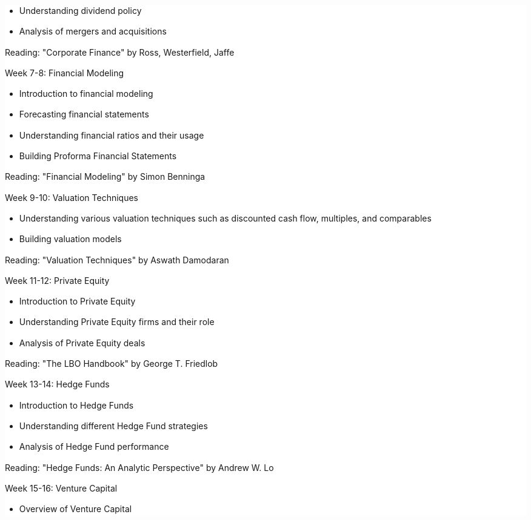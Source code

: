 - Understanding dividend policy

- Analysis of mergers and acquisitions



Reading: "Corporate Finance" by Ross, Westerfield, Jaffe



Week 7-8: Financial Modeling

- Introduction to financial modeling

- Forecasting financial statements

- Understanding financial ratios and their usage

- Building Proforma Financial Statements



Reading: "Financial Modeling" by Simon Benninga



Week 9-10: Valuation Techniques

- Understanding various valuation techniques such as discounted cash flow, multiples, and comparables

- Building valuation models



Reading: "Valuation Techniques" by Aswath Damodaran



Week 11-12: Private Equity

- Introduction to Private Equity

- Understanding Private Equity firms and their role

- Analysis of Private Equity deals



Reading: "The LBO Handbook" by George T. Friedlob



Week 13-14: Hedge Funds

- Introduction to Hedge Funds

- Understanding different Hedge Fund strategies

- Analysis of Hedge Fund performance



Reading: "Hedge Funds: An Analytic Perspective" by Andrew W. Lo



Week 15-16: Venture Capital

- Overview of Venture Capital
